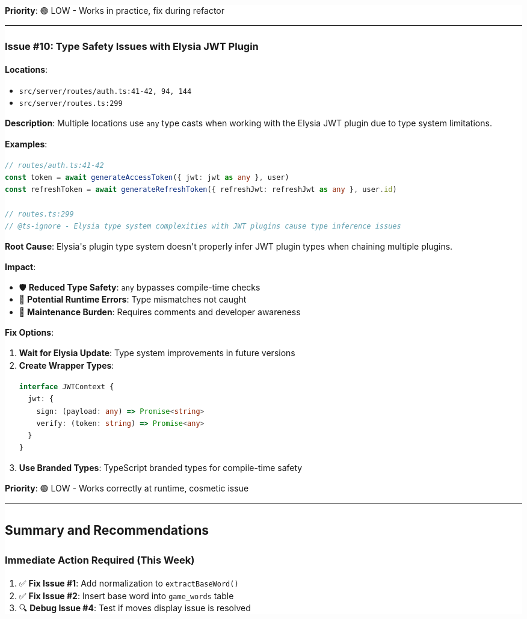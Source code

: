 **Priority**: 🟢 LOW - Works in practice, fix during refactor

---

### Issue #10: Type Safety Issues with Elysia JWT Plugin

**Locations**:
- `src/server/routes/auth.ts:41-42, 94, 144`
- `src/server/routes.ts:299`

**Description**:
Multiple locations use `any` type casts when working with the Elysia JWT plugin due to type system limitations.

**Examples**:
```typescript
// routes/auth.ts:41-42
const token = await generateAccessToken({ jwt: jwt as any }, user)
const refreshToken = await generateRefreshToken({ refreshJwt: refreshJwt as any }, user.id)

// routes.ts:299
// @ts-ignore - Elysia type system complexities with JWT plugins cause type inference issues
```

**Root Cause**:
Elysia's plugin type system doesn't properly infer JWT plugin types when chaining multiple plugins.

**Impact**:
- 🛡️ **Reduced Type Safety**: `any` bypasses compile-time checks
- 🐛 **Potential Runtime Errors**: Type mismatches not caught
- 🔧 **Maintenance Burden**: Requires comments and developer awareness

**Fix Options**:
1. **Wait for Elysia Update**: Type system improvements in future versions
2. **Create Wrapper Types**:
   ```typescript
   interface JWTContext {
     jwt: {
       sign: (payload: any) => Promise<string>
       verify: (token: string) => Promise<any>
     }
   }
   ```
3. **Use Branded Types**: TypeScript branded types for compile-time safety

**Priority**: 🟢 LOW - Works correctly at runtime, cosmetic issue

---

## Summary and Recommendations

### Immediate Action Required (This Week)

1. ✅ **Fix Issue #1**: Add normalization to `extractBaseWord()`
2. ✅ **Fix Issue #2**: Insert base word into `game_words` table
3. 🔍 **Debug Issue #4**: Test if moves display issue is resolved
